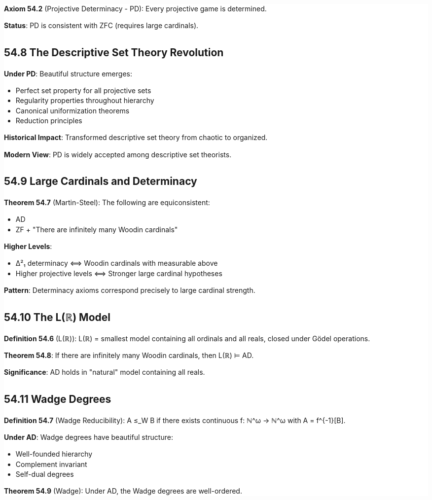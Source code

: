 **Axiom 54.2** (Projective Determinacy - PD):
Every projective game is determined.

**Status**: PD is consistent with ZFC (requires large cardinals).

## 54.8 The Descriptive Set Theory Revolution

**Under PD**: Beautiful structure emerges:

- Perfect set property for all projective sets
- Regularity properties throughout hierarchy
- Canonical uniformization theorems
- Reduction principles

**Historical Impact**: Transformed descriptive set theory from chaotic to organized.

**Modern View**: PD is widely accepted among descriptive set theorists.

## 54.9 Large Cardinals and Determinacy

**Theorem 54.7** (Martin-Steel):
The following are equiconsistent:

- AD
- ZF + "There are infinitely many Woodin cardinals"

**Higher Levels**:

- Δ²₁ determinacy ⟺ Woodin cardinals with measurable above
- Higher projective levels ⟺ Stronger large cardinal hypotheses

**Pattern**: Determinacy axioms correspond precisely to large cardinal strength.

## 54.10 The L(ℝ) Model

**Definition 54.6** (L(ℝ)):
L(ℝ) = smallest model containing all ordinals and all reals, closed under Gödel operations.

**Theorem 54.8**:
If there are infinitely many Woodin cardinals, then L(ℝ) ⊨ AD.

**Significance**: AD holds in "natural" model containing all reals.

## 54.11 Wadge Degrees

**Definition 54.7** (Wadge Reducibility):
A ≤_W B if there exists continuous f: ℕ^ω → ℕ^ω with A = f^\{-1\}[B].

**Under AD**: Wadge degrees have beautiful structure:

- Well-founded hierarchy
- Complement invariant
- Self-dual degrees

**Theorem 54.9** (Wadge):
Under AD, the Wadge degrees are well-ordered.
